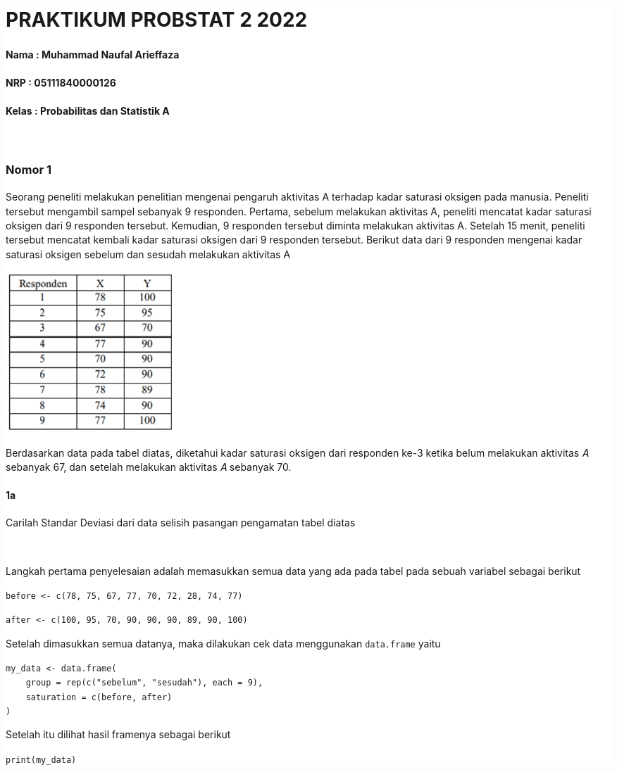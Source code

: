 
# PRAKTIKUM PROBSTAT 2 2022  

#### Nama    : Muhammad Naufal Arieffaza
#### NRP     : 05111840000126
#### Kelas   : Probabilitas dan Statistik A

</br>


### Nomor 1 
Seorang peneliti melakukan penelitian mengenai pengaruh aktivitas A terhadap kadar saturasi oksigen pada manusia. Peneliti tersebut mengambil sampel sebanyak 9 responden. Pertama, sebelum melakukan aktivitas A, peneliti mencatat kadar saturasi oksigen dari 9 responden tersebut. Kemudian, 9 responden tersebut diminta melakukan aktivitas A. Setelah 15 menit, peneliti tersebut mencatat kembali kadar saturasi oksigen dari 9 responden tersebut. Berikut data dari 9 responden mengenai kadar saturasi oksigen sebelum dan sesudah melakukan aktivitas A

![soal 1](https://github.com/naufal47i/P2_Probstat_A_05111840000126/blob/main/Foto/1.jpg)

Berdasarkan data pada tabel diatas, diketahui kadar saturasi oksigen dari responden ke-3 ketika belum melakukan aktivitas 𝐴 sebanyak 67, dan setelah melakukan aktivitas 𝐴 sebanyak 70.

#### 1a
Carilah Standar Deviasi dari data selisih pasangan pengamatan tabel diatas

</br>

Langkah pertama penyelesaian adalah memasukkan semua data yang ada pada tabel pada sebuah variabel sebagai berikut
```
before <- c(78, 75, 67, 77, 70, 72, 28, 74, 77)
```
```
after <- c(100, 95, 70, 90, 90, 90, 89, 90, 100)
```
Setelah dimasukkan semua datanya, maka dilakukan cek data menggunakan `data.frame` yaitu
```
my_data <- data.frame(
    group = rep(c("sebelum", "sesudah"), each = 9),
    saturation = c(before, after)
)
```
Setelah itu dilihat hasil framenya sebagai berikut
```
print(my_data)
```